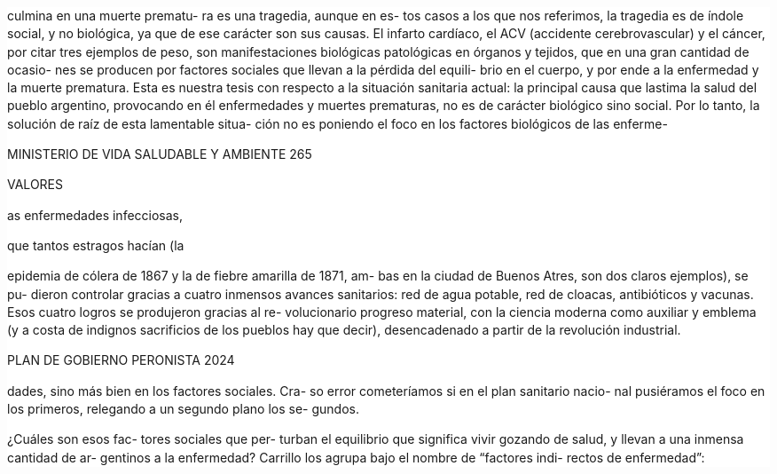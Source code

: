 culmina en una muerte prematu-
ra es una tragedia, aunque en es-
tos casos a los que nos referimos,
la tragedia es de índole social, y no biológica, ya que de ese carácter son
sus causas. El infarto cardíaco, el ACV (accidente cerebrovascular) y el
cáncer, por citar tres ejemplos de peso, son manifestaciones biológicas
patológicas en órganos y tejidos, que en una gran cantidad de ocasio-
nes se producen por factores sociales que llevan a la pérdida del equili-
brio en el cuerpo, y por ende a la enfermedad y la muerte prematura.
Esta es nuestra tesis con respecto a la situación sanitaria actual: la
principal causa que lastima la salud del pueblo argentino, provocando
en él enfermedades y muertes prematuras, no es de carácter biológico
sino social. Por lo tanto, la solución de raíz de esta lamentable situa-
ción no es poniendo el foco en los factores biológicos de las enferme-

MINISTERIO DE VIDA SALUDABLE Y AMBIENTE 265


VALORES

as enfermedades infecciosas,

que tantos estragos hacían (la

epidemia de cólera de 1867 y
la de fiebre amarilla de 1871, am-
bas en la ciudad de Buenos Atres,
son dos claros ejemplos), se pu-
dieron controlar gracias a cuatro
inmensos avances sanitarios: red
de agua potable, red de cloacas,
antibióticos y vacunas. Esos cuatro
logros se produjeron gracias al re-
volucionario progreso material, con
la ciencia moderna como auxiliar
y emblema (y a costa de indignos
sacrificios de los pueblos hay que
decir), desencadenado a partir de
la revolución industrial.

PLAN DE GOBIERNO PERONISTA 2024

dades, sino más bien en
los factores sociales. Cra-
so error cometeríamos si
en el plan sanitario nacio-
nal pusiéramos el foco en
los primeros, relegando a
un segundo plano los se-
gundos.

¿Cuáles son esos fac-
tores sociales que per-
turban el equilibrio que
significa vivir gozando
de salud, y llevan a una
inmensa cantidad de ar-
gentinos a la enfermedad?
Carrillo los agrupa bajo el
nombre de “factores indi-
rectos de enfermedad”:

